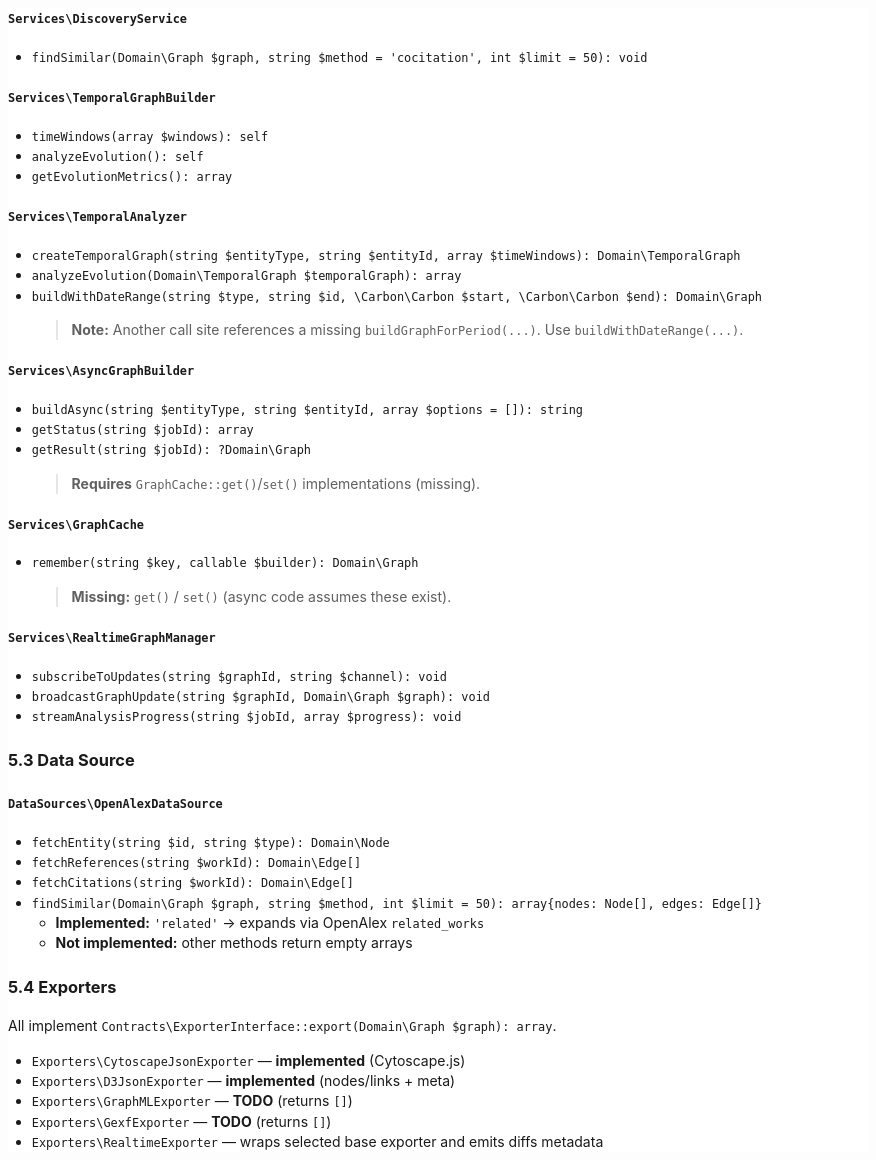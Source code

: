 #### `Services\DiscoveryService`
- `findSimilar(Domain\Graph $graph, string $method = 'cocitation', int $limit = 50): void`

#### `Services\TemporalGraphBuilder`
- `timeWindows(array $windows): self`
- `analyzeEvolution(): self`
- `getEvolutionMetrics(): array`

#### `Services\TemporalAnalyzer`
- `createTemporalGraph(string $entityType, string $entityId, array $timeWindows): Domain\TemporalGraph`
- `analyzeEvolution(Domain\TemporalGraph $temporalGraph): array`
- `buildWithDateRange(string $type, string $id, \Carbon\Carbon $start, \Carbon\Carbon $end): Domain\Graph`
  > **Note:** Another call site references a missing `buildGraphForPeriod(...)`. Use `buildWithDateRange(...)`.

#### `Services\AsyncGraphBuilder`
- `buildAsync(string $entityType, string $entityId, array $options = []): string`
- `getStatus(string $jobId): array`
- `getResult(string $jobId): ?Domain\Graph`
  > **Requires** `GraphCache::get()`/`set()` implementations (missing).

#### `Services\GraphCache`
- `remember(string $key, callable $builder): Domain\Graph`
  > **Missing:** `get()` / `set()` (async code assumes these exist).

#### `Services\RealtimeGraphManager`
- `subscribeToUpdates(string $graphId, string $channel): void`
- `broadcastGraphUpdate(string $graphId, Domain\Graph $graph): void`
- `streamAnalysisProgress(string $jobId, array $progress): void`

### 5.3 Data Source

#### `DataSources\OpenAlexDataSource`
- `fetchEntity(string $id, string $type): Domain\Node`
- `fetchReferences(string $workId): Domain\Edge[]`
- `fetchCitations(string $workId): Domain\Edge[]`
- `findSimilar(Domain\Graph $graph, string $method, int $limit = 50): array{nodes: Node[], edges: Edge[]}`
    - **Implemented:** `'related'` → expands via OpenAlex `related_works`
    - **Not implemented:** other methods return empty arrays

### 5.4 Exporters

All implement `Contracts\ExporterInterface::export(Domain\Graph $graph): array`.

- `Exporters\CytoscapeJsonExporter` — **implemented** (Cytoscape.js)
- `Exporters\D3JsonExporter` — **implemented** (nodes/links + meta)
- `Exporters\GraphMLExporter` — **TODO** (returns `[]`)
- `Exporters\GexfExporter` — **TODO** (returns `[]`)
- `Exporters\RealtimeExporter` — wraps selected base exporter and emits diffs metadata
